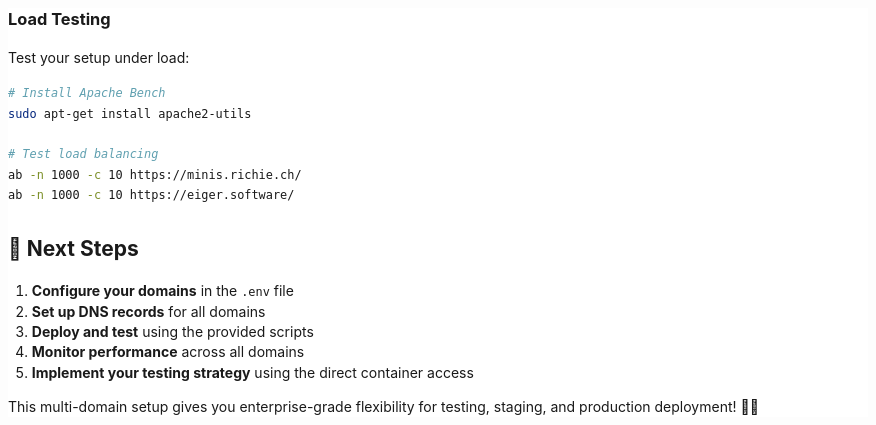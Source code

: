 ### **Load Testing**
Test your setup under load:

```bash
# Install Apache Bench
sudo apt-get install apache2-utils

# Test load balancing
ab -n 1000 -c 10 https://minis.richie.ch/
ab -n 1000 -c 10 https://eiger.software/
```

## 🎯 **Next Steps**

1. **Configure your domains** in the `.env` file
2. **Set up DNS records** for all domains
3. **Deploy and test** using the provided scripts
4. **Monitor performance** across all domains
5. **Implement your testing strategy** using the direct container access

This multi-domain setup gives you enterprise-grade flexibility for testing, staging, and production deployment! 🚀✨
